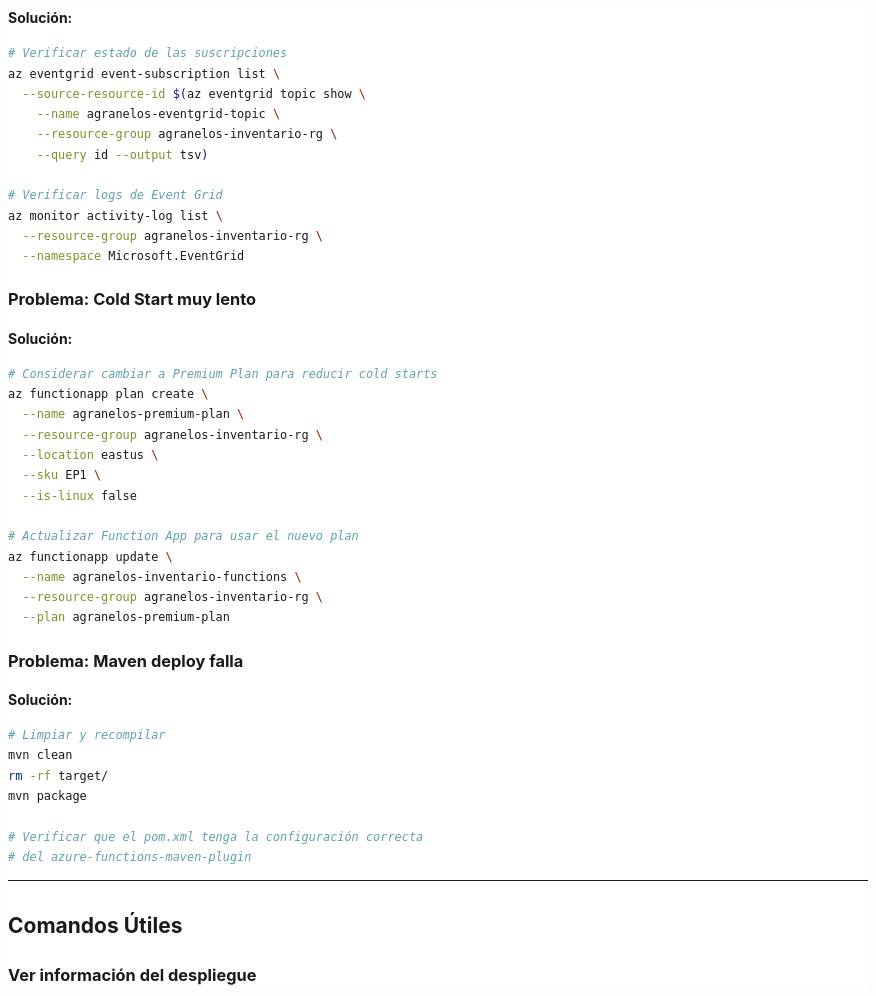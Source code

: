 **Solución:**
```bash
# Verificar estado de las suscripciones
az eventgrid event-subscription list \
  --source-resource-id $(az eventgrid topic show \
    --name agranelos-eventgrid-topic \
    --resource-group agranelos-inventario-rg \
    --query id --output tsv)

# Verificar logs de Event Grid
az monitor activity-log list \
  --resource-group agranelos-inventario-rg \
  --namespace Microsoft.EventGrid
```

### Problema: Cold Start muy lento

**Solución:**
```bash
# Considerar cambiar a Premium Plan para reducir cold starts
az functionapp plan create \
  --name agranelos-premium-plan \
  --resource-group agranelos-inventario-rg \
  --location eastus \
  --sku EP1 \
  --is-linux false

# Actualizar Function App para usar el nuevo plan
az functionapp update \
  --name agranelos-inventario-functions \
  --resource-group agranelos-inventario-rg \
  --plan agranelos-premium-plan
```

### Problema: Maven deploy falla

**Solución:**
```bash
# Limpiar y recompilar
mvn clean
rm -rf target/
mvn package

# Verificar que el pom.xml tenga la configuración correcta
# del azure-functions-maven-plugin
```

---

## Comandos Útiles

### Ver información del despliegue
